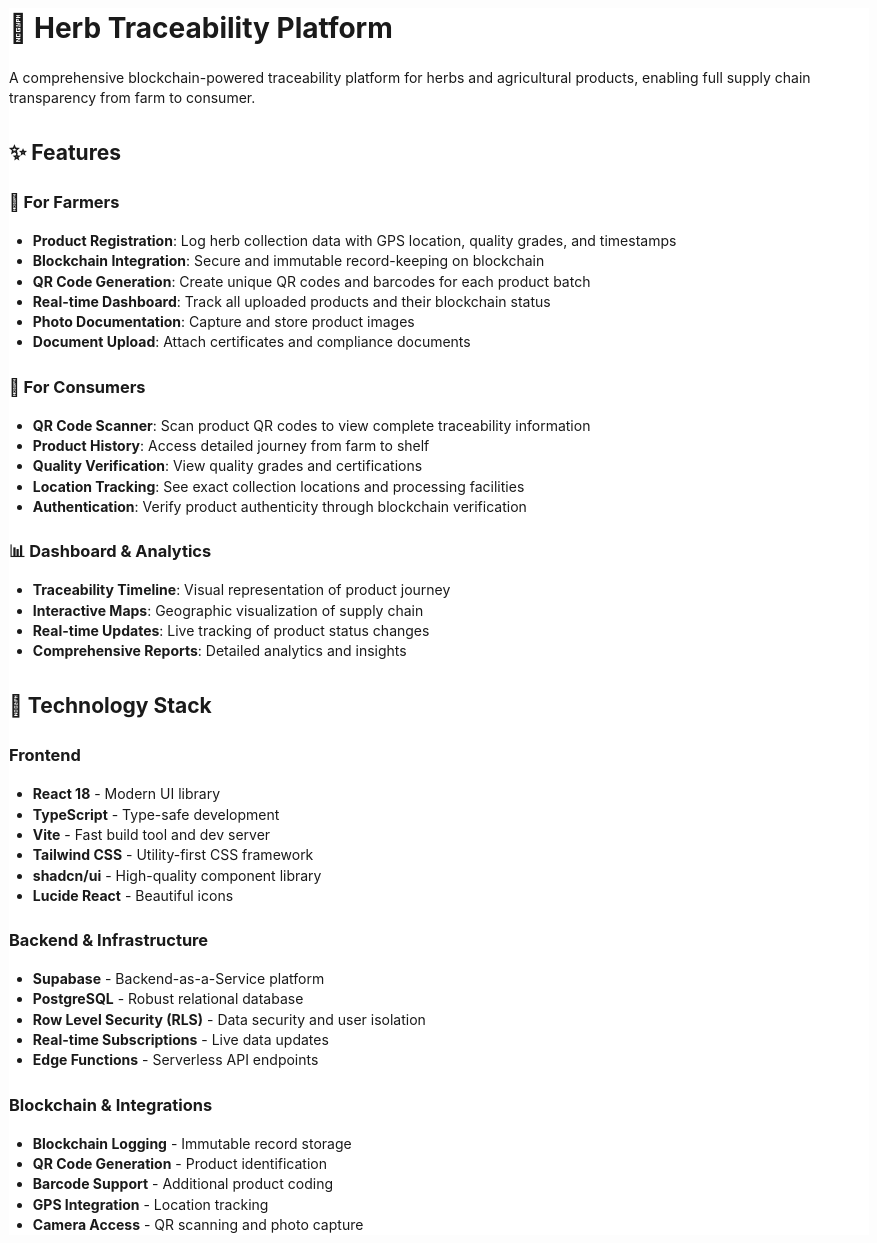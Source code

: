 # 🌿 Herb Traceability Platform

A comprehensive blockchain-powered traceability platform for herbs and agricultural products, enabling full supply chain transparency from farm to consumer.

## ✨ Features

### 🚜 For Farmers
- **Product Registration**: Log herb collection data with GPS location, quality grades, and timestamps
- **Blockchain Integration**: Secure and immutable record-keeping on blockchain
- **QR Code Generation**: Create unique QR codes and barcodes for each product batch
- **Real-time Dashboard**: Track all uploaded products and their blockchain status
- **Photo Documentation**: Capture and store product images
- **Document Upload**: Attach certificates and compliance documents

### 🛒 For Consumers
- **QR Code Scanner**: Scan product QR codes to view complete traceability information
- **Product History**: Access detailed journey from farm to shelf
- **Quality Verification**: View quality grades and certifications
- **Location Tracking**: See exact collection locations and processing facilities
- **Authentication**: Verify product authenticity through blockchain verification

### 📊 Dashboard & Analytics
- **Traceability Timeline**: Visual representation of product journey
- **Interactive Maps**: Geographic visualization of supply chain
- **Real-time Updates**: Live tracking of product status changes
- **Comprehensive Reports**: Detailed analytics and insights

## 🚀 Technology Stack

### Frontend
- **React 18** - Modern UI library
- **TypeScript** - Type-safe development
- **Vite** - Fast build tool and dev server
- **Tailwind CSS** - Utility-first CSS framework
- **shadcn/ui** - High-quality component library
- **Lucide React** - Beautiful icons

### Backend & Infrastructure
- **Supabase** - Backend-as-a-Service platform
- **PostgreSQL** - Robust relational database
- **Row Level Security (RLS)** - Data security and user isolation
- **Real-time Subscriptions** - Live data updates
- **Edge Functions** - Serverless API endpoints

### Blockchain & Integrations
- **Blockchain Logging** - Immutable record storage
- **QR Code Generation** - Product identification
- **Barcode Support** - Additional product coding
- **GPS Integration** - Location tracking
- **Camera Access** - QR scanning and photo capture
